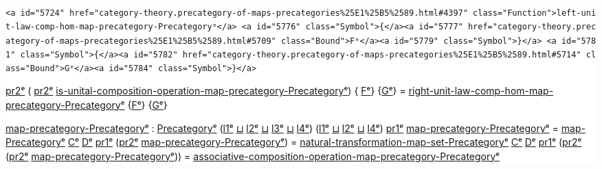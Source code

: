     <a id="5724" href="category-theory.precategory-of-maps-precategories%25E1%25B5%2589.html#4397" class="Function">left-unit-law-comp-hom-map-precategory-Precategoryᵉ</a> <a id="5776" class="Symbol">{</a><a id="5777" href="category-theory.precategory-of-maps-precategories%25E1%25B5%2589.html#5709" class="Bound">Fᵉ</a><a id="5779" class="Symbol">}</a> <a id="5781" class="Symbol">{</a><a id="5782" href="category-theory.precategory-of-maps-precategories%25E1%25B5%2589.html#5714" class="Bound">Gᵉ</a><a id="5784" class="Symbol">}</a>
  <a id="5788" href="foundation.dependent-pair-types%25E1%25B5%2589.html#711" class="Field">pr2ᵉ</a>
    <a id="5797" class="Symbol">(</a> <a id="5799" href="foundation.dependent-pair-types%25E1%25B5%2589.html#711" class="Field">pr2ᵉ</a> <a id="5804" href="category-theory.precategory-of-maps-precategories%25E1%25B5%2589.html#5289" class="Function">is-unital-composition-operation-map-precategory-Precategoryᵉ</a><a id="5864" class="Symbol">)</a>
    <a id="5870" class="Symbol">{</a> <a id="5872" href="category-theory.precategory-of-maps-precategories%25E1%25B5%2589.html#5872" class="Bound">Fᵉ</a><a id="5874" class="Symbol">}</a> <a id="5876" class="Symbol">{</a><a id="5877" href="category-theory.precategory-of-maps-precategories%25E1%25B5%2589.html#5877" class="Bound">Gᵉ</a><a id="5879" class="Symbol">}</a> <a id="5881" class="Symbol">=</a>
    <a id="5887" href="category-theory.precategory-of-maps-precategories%25E1%25B5%2589.html#4841" class="Function">right-unit-law-comp-hom-map-precategory-Precategoryᵉ</a> <a id="5940" class="Symbol">{</a><a id="5941" href="category-theory.precategory-of-maps-precategories%25E1%25B5%2589.html#5872" class="Bound">Fᵉ</a><a id="5943" class="Symbol">}</a> <a id="5945" class="Symbol">{</a><a id="5946" href="category-theory.precategory-of-maps-precategories%25E1%25B5%2589.html#5877" class="Bound">Gᵉ</a><a id="5948" class="Symbol">}</a>

  <a id="5953" href="category-theory.precategory-of-maps-precategories%25E1%25B5%2589.html#5953" class="Function">map-precategory-Precategoryᵉ</a> <a id="5982" class="Symbol">:</a>
    <a id="5988" href="category-theory.precategories%25E1%25B5%2589.html#3370" class="Function">Precategoryᵉ</a> <a id="6001" class="Symbol">(</a><a id="6002" href="category-theory.precategory-of-maps-precategories%25E1%25B5%2589.html#1568" class="Bound">l1ᵉ</a> <a id="6006" href="Agda.Primitive.html#961" class="Primitive Operator">⊔</a> <a id="6008" href="category-theory.precategory-of-maps-precategories%25E1%25B5%2589.html#1572" class="Bound">l2ᵉ</a> <a id="6012" href="Agda.Primitive.html#961" class="Primitive Operator">⊔</a> <a id="6014" href="category-theory.precategory-of-maps-precategories%25E1%25B5%2589.html#1576" class="Bound">l3ᵉ</a> <a id="6018" href="Agda.Primitive.html#961" class="Primitive Operator">⊔</a> <a id="6020" href="category-theory.precategory-of-maps-precategories%25E1%25B5%2589.html#1580" class="Bound">l4ᵉ</a><a id="6023" class="Symbol">)</a> <a id="6025" class="Symbol">(</a><a id="6026" href="category-theory.precategory-of-maps-precategories%25E1%25B5%2589.html#1568" class="Bound">l1ᵉ</a> <a id="6030" href="Agda.Primitive.html#961" class="Primitive Operator">⊔</a> <a id="6032" href="category-theory.precategory-of-maps-precategories%25E1%25B5%2589.html#1572" class="Bound">l2ᵉ</a> <a id="6036" href="Agda.Primitive.html#961" class="Primitive Operator">⊔</a> <a id="6038" href="category-theory.precategory-of-maps-precategories%25E1%25B5%2589.html#1580" class="Bound">l4ᵉ</a><a id="6041" class="Symbol">)</a>
  <a id="6045" href="foundation.dependent-pair-types%25E1%25B5%2589.html#697" class="Field">pr1ᵉ</a> <a id="6050" href="category-theory.precategory-of-maps-precategories%25E1%25B5%2589.html#5953" class="Function">map-precategory-Precategoryᵉ</a> <a id="6079" class="Symbol">=</a> <a id="6081" href="category-theory.maps-precategories%25E1%25B5%2589.html#1332" class="Function">map-Precategoryᵉ</a> <a id="6098" href="category-theory.precategory-of-maps-precategories%25E1%25B5%2589.html#1594" class="Bound">Cᵉ</a> <a id="6101" href="category-theory.precategory-of-maps-precategories%25E1%25B5%2589.html#1622" class="Bound">Dᵉ</a>
  <a id="6106" href="foundation.dependent-pair-types%25E1%25B5%2589.html#697" class="Field">pr1ᵉ</a> <a id="6111" class="Symbol">(</a><a id="6112" href="foundation.dependent-pair-types%25E1%25B5%2589.html#711" class="Field">pr2ᵉ</a> <a id="6117" href="category-theory.precategory-of-maps-precategories%25E1%25B5%2589.html#5953" class="Function">map-precategory-Precategoryᵉ</a><a id="6145" class="Symbol">)</a> <a id="6147" class="Symbol">=</a>
    <a id="6153" href="category-theory.natural-transformations-maps-precategories%25E1%25B5%2589.html#8943" class="Function">natural-transformation-map-set-Precategoryᵉ</a> <a id="6197" href="category-theory.precategory-of-maps-precategories%25E1%25B5%2589.html#1594" class="Bound">Cᵉ</a> <a id="6200" href="category-theory.precategory-of-maps-precategories%25E1%25B5%2589.html#1622" class="Bound">Dᵉ</a>
  <a id="6205" href="foundation.dependent-pair-types%25E1%25B5%2589.html#697" class="Field">pr1ᵉ</a> <a id="6210" class="Symbol">(</a><a id="6211" href="foundation.dependent-pair-types%25E1%25B5%2589.html#711" class="Field">pr2ᵉ</a> <a id="6216" class="Symbol">(</a><a id="6217" href="foundation.dependent-pair-types%25E1%25B5%2589.html#711" class="Field">pr2ᵉ</a> <a id="6222" href="category-theory.precategory-of-maps-precategories%25E1%25B5%2589.html#5953" class="Function">map-precategory-Precategoryᵉ</a><a id="6250" class="Symbol">))</a> <a id="6253" class="Symbol">=</a>
    <a id="6259" href="category-theory.precategory-of-maps-precategories%25E1%25B5%2589.html#3628" class="Function">associative-composition-operation-map-precategory-Precategoryᵉ</a>